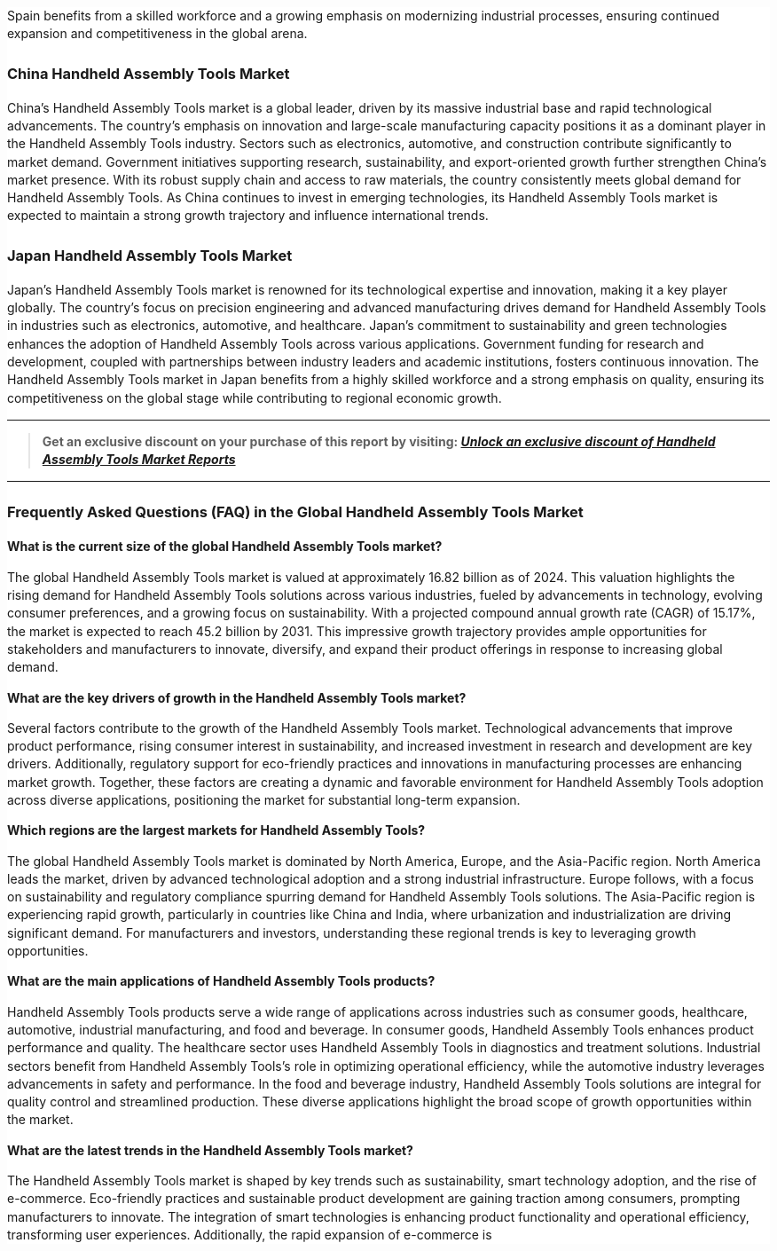 Spain benefits from a skilled workforce and a growing emphasis on modernizing industrial processes, ensuring continued expansion and competitiveness in the global arena.</p><h3>China Handheld Assembly Tools Market</h3><p>China&rsquo;s Handheld Assembly Tools market is a global leader, driven by its massive industrial base and rapid technological advancements. The country&rsquo;s emphasis on innovation and large-scale manufacturing capacity positions it as a dominant player in the Handheld Assembly Tools industry. Sectors such as electronics, automotive, and construction contribute significantly to market demand. Government initiatives supporting research, sustainability, and export-oriented growth further strengthen China&rsquo;s market presence. With its robust supply chain and access to raw materials, the country consistently meets global demand for Handheld Assembly Tools. As China continues to invest in emerging technologies, its Handheld Assembly Tools market is expected to maintain a strong growth trajectory and influence international trends.</p><h3>Japan Handheld Assembly Tools Market</h3><p>Japan&rsquo;s Handheld Assembly Tools market is renowned for its technological expertise and innovation, making it a key player globally. The country&rsquo;s focus on precision engineering and advanced manufacturing drives demand for Handheld Assembly Tools in industries such as electronics, automotive, and healthcare. Japan&rsquo;s commitment to sustainability and green technologies enhances the adoption of Handheld Assembly Tools across various applications. Government funding for research and development, coupled with partnerships between industry leaders and academic institutions, fosters continuous innovation. The Handheld Assembly Tools market in Japan benefits from a highly skilled workforce and a strong emphasis on quality, ensuring its competitiveness on the global stage while contributing to regional economic growth.</p><hr /><blockquote><p><strong>Get an exclusive discount on your purchase of this report by visiting: <em><a href="://marketresearchpulse.com/ask-for-discount/138434?utm_source=Github&amp;utm_medium=022">Unlock an exclusive discount of Handheld Assembly Tools Market Reports</a></em>&nbsp;</strong></p></blockquote><hr /><h3>Frequently Asked Questions (FAQ) in the Global Handheld Assembly Tools Market</h3><p><strong>What is the current size of the global Handheld Assembly Tools market?</strong></p><p>The global Handheld Assembly Tools market is valued at approximately 16.82 billion as of 2024. This valuation highlights the rising demand for Handheld Assembly Tools solutions across various industries, fueled by advancements in technology, evolving consumer preferences, and a growing focus on sustainability. With a projected compound annual growth rate (CAGR) of 15.17%, the market is expected to reach 45.2 billion by 2031. This impressive growth trajectory provides ample opportunities for stakeholders and manufacturers to innovate, diversify, and expand their product offerings in response to increasing global demand.</p><p><strong>What are the key drivers of growth in the Handheld Assembly Tools market?</strong></p><p>Several factors contribute to the growth of the Handheld Assembly Tools market. Technological advancements that improve product performance, rising consumer interest in sustainability, and increased investment in research and development are key drivers. Additionally, regulatory support for eco-friendly practices and innovations in manufacturing processes are enhancing market growth. Together, these factors are creating a dynamic and favorable environment for Handheld Assembly Tools adoption across diverse applications, positioning the market for substantial long-term expansion.</p><p><strong>Which regions are the largest markets for Handheld Assembly Tools?</strong></p><p>The global Handheld Assembly Tools market is dominated by North America, Europe, and the Asia-Pacific region. North America leads the market, driven by advanced technological adoption and a strong industrial infrastructure. Europe follows, with a focus on sustainability and regulatory compliance spurring demand for Handheld Assembly Tools solutions. The Asia-Pacific region is experiencing rapid growth, particularly in countries like China and India, where urbanization and industrialization are driving significant demand. For manufacturers and investors, understanding these regional trends is key to leveraging growth opportunities.</p><p><strong>What are the main applications of Handheld Assembly Tools products?</strong></p><p>Handheld Assembly Tools products serve a wide range of applications across industries such as consumer goods, healthcare, automotive, industrial manufacturing, and food and beverage. In consumer goods, Handheld Assembly Tools enhances product performance and quality. The healthcare sector uses Handheld Assembly Tools in diagnostics and treatment solutions. Industrial sectors benefit from Handheld Assembly Tools&rsquo;s role in optimizing operational efficiency, while the automotive industry leverages advancements in safety and performance. In the food and beverage industry, Handheld Assembly Tools solutions are integral for quality control and streamlined production. These diverse applications highlight the broad scope of growth opportunities within the market.</p><p><strong>What are the latest trends in the Handheld Assembly Tools market?</strong></p><p>The Handheld Assembly Tools market is shaped by key trends such as sustainability, smart technology adoption, and the rise of e-commerce. Eco-friendly practices and sustainable product development are gaining traction among consumers, prompting manufacturers to innovate. The integration of smart technologies is enhancing product functionality and operational efficiency, transforming user experiences. Additionally, the rapid expansion of e-commerce is